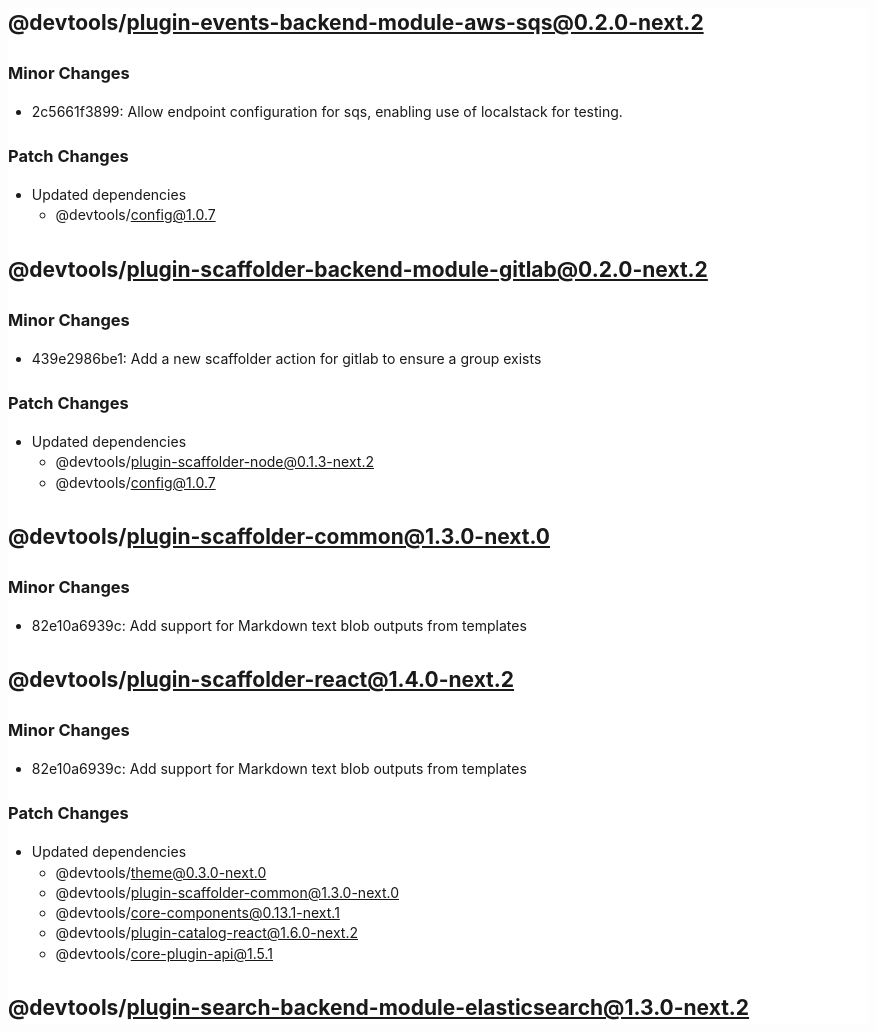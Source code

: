 ## @devtools/plugin-events-backend-module-aws-sqs@0.2.0-next.2

### Minor Changes

- 2c5661f3899: Allow endpoint configuration for sqs, enabling use of localstack for testing.

### Patch Changes

- Updated dependencies
  - @devtools/config@1.0.7

## @devtools/plugin-scaffolder-backend-module-gitlab@0.2.0-next.2

### Minor Changes

- 439e2986be1: Add a new scaffolder action for gitlab to ensure a group exists

### Patch Changes

- Updated dependencies
  - @devtools/plugin-scaffolder-node@0.1.3-next.2
  - @devtools/config@1.0.7

## @devtools/plugin-scaffolder-common@1.3.0-next.0

### Minor Changes

- 82e10a6939c: Add support for Markdown text blob outputs from templates

## @devtools/plugin-scaffolder-react@1.4.0-next.2

### Minor Changes

- 82e10a6939c: Add support for Markdown text blob outputs from templates

### Patch Changes

- Updated dependencies
  - @devtools/theme@0.3.0-next.0
  - @devtools/plugin-scaffolder-common@1.3.0-next.0
  - @devtools/core-components@0.13.1-next.1
  - @devtools/plugin-catalog-react@1.6.0-next.2
  - @devtools/core-plugin-api@1.5.1

## @devtools/plugin-search-backend-module-elasticsearch@1.3.0-next.2
